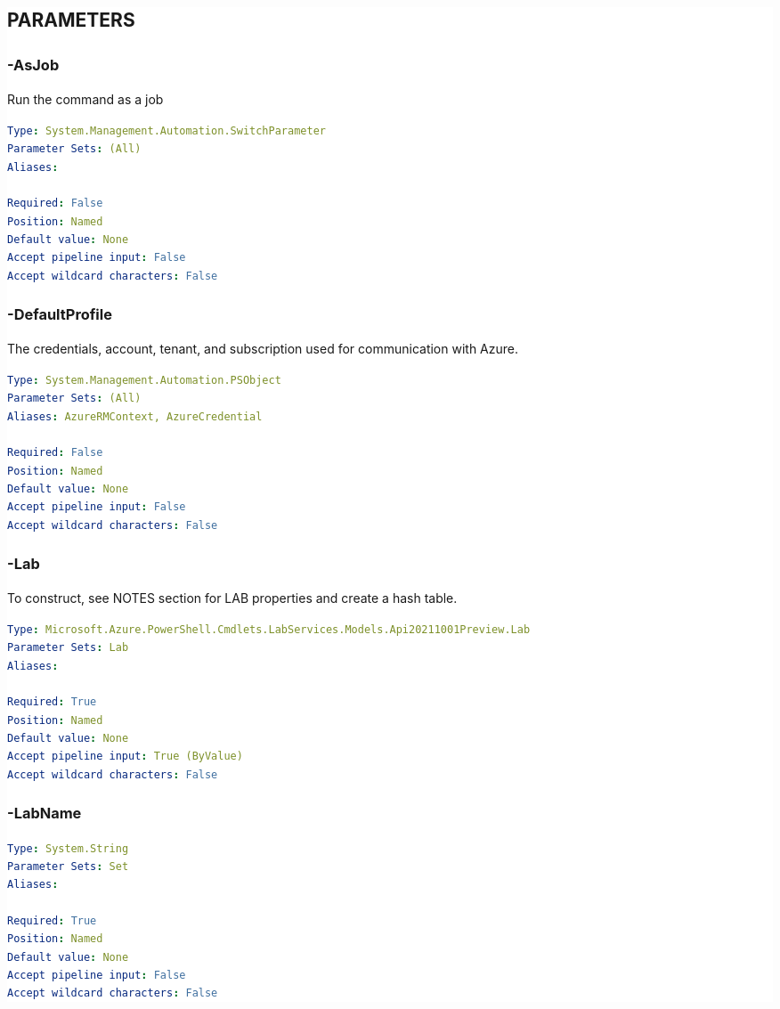 ## PARAMETERS

### -AsJob
Run the command as a job

```yaml
Type: System.Management.Automation.SwitchParameter
Parameter Sets: (All)
Aliases:

Required: False
Position: Named
Default value: None
Accept pipeline input: False
Accept wildcard characters: False
```

### -DefaultProfile
The credentials, account, tenant, and subscription used for communication with Azure.

```yaml
Type: System.Management.Automation.PSObject
Parameter Sets: (All)
Aliases: AzureRMContext, AzureCredential

Required: False
Position: Named
Default value: None
Accept pipeline input: False
Accept wildcard characters: False
```

### -Lab
To construct, see NOTES section for LAB properties and create a hash table.

```yaml
Type: Microsoft.Azure.PowerShell.Cmdlets.LabServices.Models.Api20211001Preview.Lab
Parameter Sets: Lab
Aliases:

Required: True
Position: Named
Default value: None
Accept pipeline input: True (ByValue)
Accept wildcard characters: False
```

### -LabName


```yaml
Type: System.String
Parameter Sets: Set
Aliases:

Required: True
Position: Named
Default value: None
Accept pipeline input: False
Accept wildcard characters: False
```

